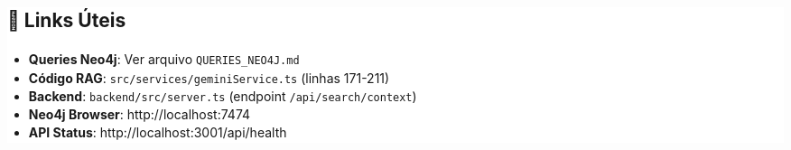 
## 🔗 **Links Úteis**

- **Queries Neo4j**: Ver arquivo `QUERIES_NEO4J.md`
- **Código RAG**: `src/services/geminiService.ts` (linhas 171-211)
- **Backend**: `backend/src/server.ts` (endpoint `/api/search/context`)
- **Neo4j Browser**: http://localhost:7474
- **API Status**: http://localhost:3001/api/health

